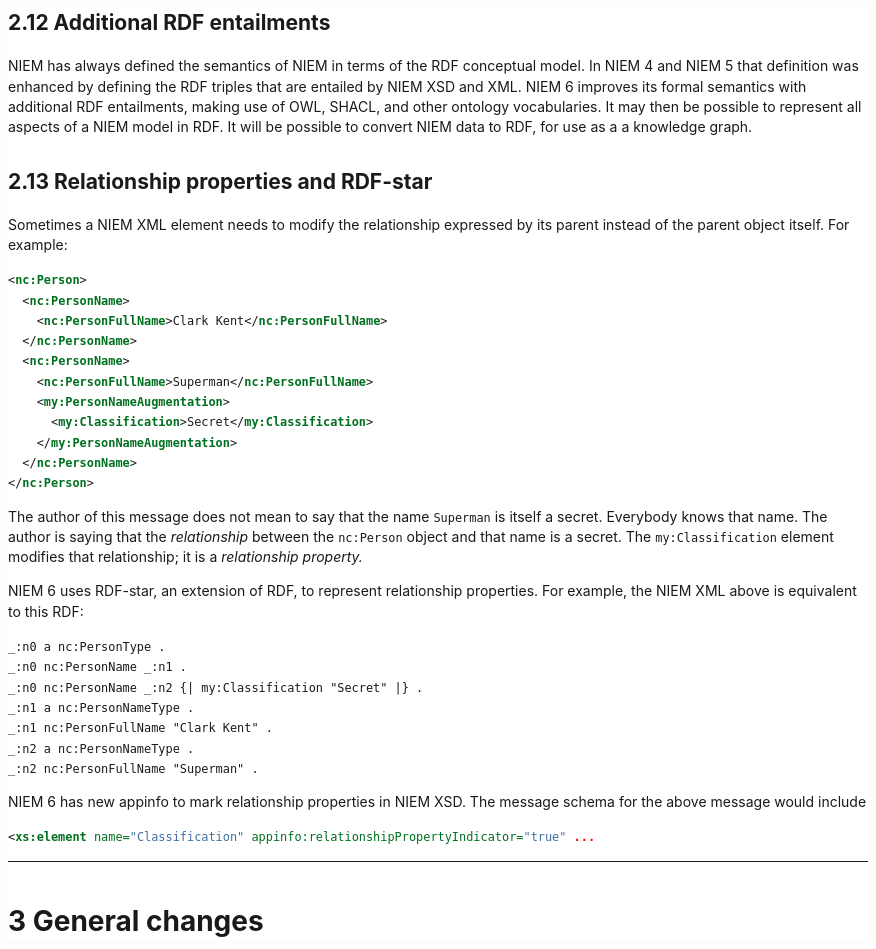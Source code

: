 ## 2.12 Additional RDF entailments

NIEM has always defined the semantics of NIEM in terms of the RDF conceptual model.  In NIEM 4 and NIEM 5 that definition was enhanced by defining the RDF triples that are entailed by NIEM XSD and XML.  NIEM 6 improves its formal semantics with additional RDF entailments, making use of OWL, SHACL, and other ontology vocabularies.  It may then be possible to represent all aspects of a NIEM model in RDF.  It will be possible to convert NIEM data to RDF, for use as a a knowledge graph.

## 2.13 Relationship properties and RDF-star

Sometimes a NIEM XML element needs to modify the relationship expressed by its parent instead of the parent object itself.  For example:

```xml
<nc:Person>
  <nc:PersonName>
    <nc:PersonFullName>Clark Kent</nc:PersonFullName>
  </nc:PersonName>
  <nc:PersonName>
    <nc:PersonFullName>Superman</nc:PersonFullName>
    <my:PersonNameAugmentation>
      <my:Classification>Secret</my:Classification>
    </my:PersonNameAugmentation>
  </nc:PersonName>
</nc:Person>
```

The author of this message does not mean to say that the name `Superman` is itself a secret.  Everybody knows that name.  The author is saying that the *relationship* between the `nc:Person` object and that name is a secret.  The `my:Classification` element modifies that relationship; it is a *relationship property.*

NIEM 6 uses RDF-star, an extension of RDF, to represent relationship properties.  For example, the NIEM XML above is equivalent to this RDF:

```text
_:n0 a nc:PersonType .
_:n0 nc:PersonName _:n1 .
_:n0 nc:PersonName _:n2 {| my:Classification "Secret" |} .
_:n1 a nc:PersonNameType .
_:n1 nc:PersonFullName "Clark Kent" .
_:n2 a nc:PersonNameType .
_:n2 nc:PersonFullName "Superman" .
```

NIEM 6 has new appinfo to mark relationship properties in NIEM XSD.  The message schema for the above message would include

```xml
<xs:element name="Classification" appinfo:relationshipPropertyIndicator="true" ...
```

-------

# 3 General changes
